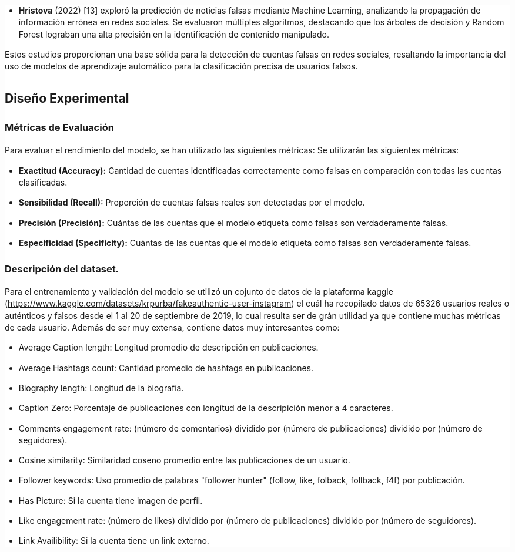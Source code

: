 - **Hristova** (2022) [13] exploró la predicción de noticias falsas mediante Machine Learning, analizando la propagación de información errónea en redes sociales. Se evaluaron múltiples algoritmos, destacando que los árboles de decisión y Random Forest lograban una alta precisión en la identificación de contenido manipulado.

Estos estudios proporcionan una base sólida para la detección de cuentas falsas en redes sociales, resaltando la importancia del uso de modelos de aprendizaje automático para la clasificación precisa de usuarios falsos. 



## Diseño Experimental

### Métricas de Evaluación
Para evaluar el rendimiento del modelo, se han utilizado las siguientes métricas:
Se utilizarán las siguientes métricas:

- **Exactitud (Accuracy):** Cantidad de cuentas identificadas correctamente como falsas en comparación con todas las cuentas clasificadas.

- **Sensibilidad (Recall):** Proporción de cuentas falsas reales son detectadas por el modelo.

- **Precisión (Precisión):** Cuántas de las cuentas que el modelo etiqueta como falsas son verdaderamente falsas.

- **Especificidad (Specificity):** Cuántas de las cuentas que el modelo etiqueta como falsas son verdaderamente falsas.

### Descripción del dataset.

Para el entrenamiento y validación del modelo se utilizó un cojunto de datos de la plataforma kaggle (https://www.kaggle.com/datasets/krpurba/fakeauthentic-user-instagram) el cuál ha recopilado datos de 65326 usuarios reales o auténticos y falsos desde el 1 al 20 de septiembre de 2019, lo cual resulta ser de grán utilidad ya que contiene muchas métricas de cada usuario. Además de ser muy extensa, contiene datos muy interesantes como: 

- Average Caption length: Longitud promedio de descripción en publicaciones.

- Average Hashtags count: Cantidad promedio de hashtags en publicaciones.

- Biography length: Longitud de la biografía.

- Caption Zero: Porcentaje de publicaciones con longitud de la descripición menor a 4 caracteres.

- Comments engagement rate: (número de comentarios) dividido por (número de publicaciones) dividido por (número de seguidores).

- Cosine similarity: Similaridad coseno promedio entre las publicaciones de un usuario.

- Follower keywords: Uso promedio de palabras "follower hunter" (follow, like, folback, follback, f4f) por publicación.

- Has Picture: Si la cuenta tiene imagen de perfil.

- Like engagement rate: (número de likes) dividido por (número de publicaciones) dividido por (número de seguidores).

- Link Availibility: Si la cuenta tiene un link externo.
